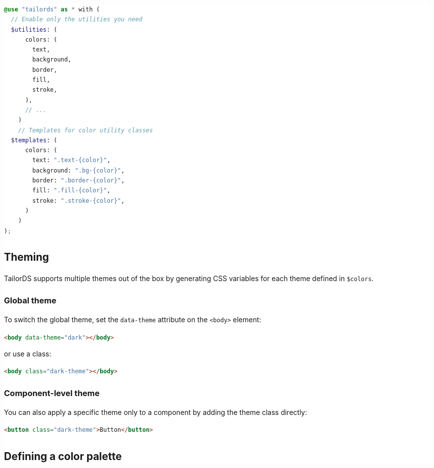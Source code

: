 ```scss
@use "tailords" as * with (
  // Enable only the utilities you need
  $utilities: (
      colors: (
        text,
        background,
        border,
        fill,
        stroke,
      ),
      // ...
    )
    // Templates for color utility classes
  $templates: (
      colors: (
        text: ".text-{color}",
        background: ".bg-{color}",
        border: ".border-{color}",
        fill: ".fill-{color}",
        stroke: ".stroke-{color}",
      )
    )
);
```

## Theming

TailorDS supports multiple themes out of the box by generating CSS variables for each theme defined in `$colors`.

### Global theme

To switch the global theme, set the `data-theme` attribute on the `<body>` element:

```html
<body data-theme="dark"></body>
```

or use a class:

```html
<body class="dark-theme"></body>
```

### Component-level theme

You can also apply a specific theme only to a component by adding the theme class directly:

```html
<button class="dark-theme">Button</button>
```

## Defining a color palette
